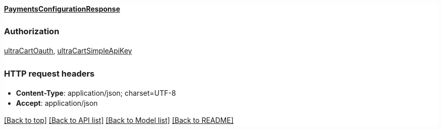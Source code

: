 [**PaymentsConfigurationResponse**](PaymentsConfigurationResponse.md)

### Authorization

[ultraCartOauth](../README.md#ultraCartOauth), [ultraCartSimpleApiKey](../README.md#ultraCartSimpleApiKey)

### HTTP request headers

 - **Content-Type**: application/json; charset=UTF-8
 - **Accept**: application/json

[[Back to top]](#) [[Back to API list]](../README.md#documentation-for-api-endpoints) [[Back to Model list]](../README.md#documentation-for-models) [[Back to README]](../README.md)


